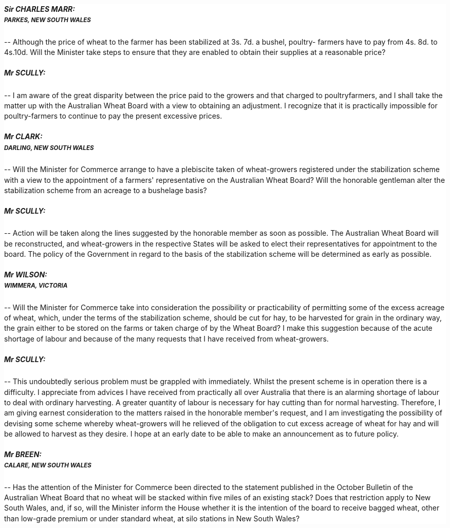 ##### Sir CHARLES MARR:<br><small class="text-muted">PARKES, NEW SOUTH WALES</small>

-- Although the price of wheat to the farmer has been stabilized at 3s. 7d. a bushel, poultry- farmers have to pay from 4s. 8d. to 4s.10d. Will the Minister take steps to ensure that they are enabled to obtain their supplies at a reasonable price? 

##### Mr SCULLY:

-- I am aware of the great disparity between the price paid to the growers and that charged to poultryfarmers, and I shall take the matter up with the Australian Wheat Board with a view to obtaining an adjustment. I recognize that it is practically impossible for poultry-farmers to continue to pay the present excessive prices. 

##### Mr CLARK:<br><small class="text-muted">DARLING, NEW SOUTH WALES</small>

-- Will the Minister for Commerce arrange to have a plebiscite taken of wheat-growers registered under the stabilization scheme with a view to the appointment of a farmers' representative on the Australian Wheat Board? Will the honorable gentleman alter the stabilization scheme from an acreage to a bushelage basis? 

##### Mr SCULLY:

-- Action will be taken along the lines suggested by the honorable member as soon as possible. The Australian Wheat Board will be reconstructed, and wheat-growers in the respective States will be asked to elect their representatives for appointment to the board. The policy of the Government in regard to the basis of the stabilization scheme will be determined as early as possible. 

##### Mr WILSON:<br><small class="text-muted">WIMMERA, VICTORIA</small>

-- Will the Minister for Commerce take into consideration the possibility or practicability of permitting some of the excess acreage of wheat, which, under the terms of the stabilization scheme, should be cut for hay, to be harvested for grain in the ordinary way, the grain either to be stored on the farms or taken charge of by the Wheat Board? I make this suggestion because of the acute shortage of labour and because of the many requests that I have received from wheat-growers. 

##### Mr SCULLY:

-- This undoubtedly serious problem must be grappled with immediately. Whilst the present scheme is in operation there is a difficulty. I appreciate from advices I have received from practically all over Australia that there is an alarming shortage of labour to deal with ordinary harvesting. A greater quantity of labour is necessary for hay cutting than for normal harvesting. Therefore, I am giving earnest consideration to the matters raised in the  honorable member's request, and I am investigating the possibility of devising some scheme whereby wheat-growers will he relieved of the obligation to cut excess acreage of wheat for hay and will be allowed to harvest as they desire. I hope at an early date to be able to make an announcement as to future policy. 

##### Mr BREEN:<br><small class="text-muted">CALARE, NEW SOUTH WALES</small>

-- Has the attention of the Minister for Commerce been directed to the statement published in the October Bulletin of the Australian Wheat Board that no wheat will be stacked within five miles of an existing stack? Does that restriction apply to New South Wales, and, if so, will the Minister inform the House whether it is the intention of the board to receive bagged wheat, other than low-grade premium or under standard wheat, at silo stations in New South Wales? 
